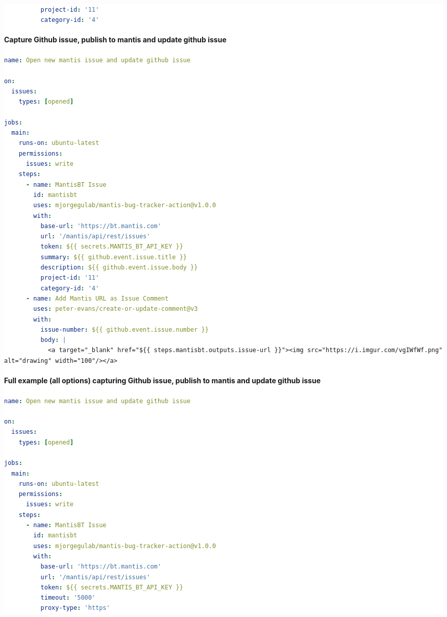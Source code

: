 ```yml
          project-id: '11'
          category-id: '4'
```

#### Capture Github issue, publish to mantis and update github issue

```yml
name: Open new mantis issue and update github issue

on:
  issues:
    types: [opened]

jobs:
  main:
    runs-on: ubuntu-latest
    permissions:
      issues: write
    steps:
      - name: MantisBT Issue
        id: mantisbt
        uses: mjorgegulab/mantis-bug-tracker-action@v1.0.0
        with:
          base-url: 'https://bt.mantis.com'
          url: '/mantis/api/rest/issues'
          token: ${{ secrets.MANTIS_BT_API_KEY }}
          summary: ${{ github.event.issue.title }}
          description: ${{ github.event.issue.body }}
          project-id: '11'
          category-id: '4'
      - name: Add Mantis URL as Issue Comment
        uses: peter-evans/create-or-update-comment@v3
        with:
          issue-number: ${{ github.event.issue.number }}
          body: |
            <a target="_blank" href="${{ steps.mantisbt.outputs.issue-url }}"><img src="https://i.imgur.com/vgIWfWf.png" alt="drawing" width="100"/></a>
```

#### Full example (all options) capturing Github issue, publish to mantis and update github issue

```yml
name: Open new mantis issue and update github issue

on:
  issues:
    types: [opened]

jobs:
  main:
    runs-on: ubuntu-latest
    permissions:
      issues: write
    steps:
      - name: MantisBT Issue
        id: mantisbt
        uses: mjorgegulab/mantis-bug-tracker-action@v1.0.0
        with:
          base-url: 'https://bt.mantis.com'
          url: '/mantis/api/rest/issues'
          token: ${{ secrets.MANTIS_BT_API_KEY }}
          timeout: '5000'
          proxy-type: 'https'
```